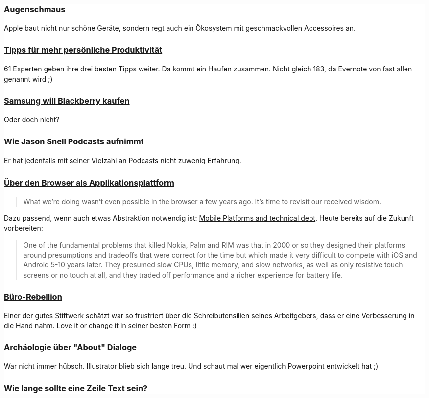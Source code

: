 ### [Augenschmaus](http://bitemyapple.co/collections/all)

Apple baut nicht nur schöne Geräte, sondern regt auch ein Ökosystem mit geschmackvollen Accessoires an. 

### [Tipps für mehr persönliche Produktivität](http://blog.highperformancelifestyle.net/productivity-tools/)

61 Experten geben ihre drei besten Tipps weiter. Da kommt ein Haufen zusammen. Nicht gleich 183, da Evernote von fast allen genannt wird ;)

### [Samsung will Blackberry kaufen](http://www.cultofandroid.com/71253/samsung-wants-buy-blackberry-7-5-billion/)

[Oder doch nicht?](http://thenextweb.com/insider/2015/01/14/blackberry-denies-samsung-buyout-rumors/)

### [Wie Jason Snell Podcasts aufnimmt](http://sixcolors.com/post/2015/01/how-i-podcast-recording/)

Er hat jedenfalls mit seiner Vielzahl an Podcasts nicht zuwenig Erfahrung. 

### [Über den Browser als Applikationsplattform](http://tomdale.net/2013/09/progressive-enhancement-is-dead/)

>What we’re doing wasn’t even possible in the browser a few years ago. It’s time to revisit our received wisdom.

Dazu passend, wenn auch etwas Abstraktion notwendig ist: [Mobile Platforms and technical debt](http://ben-evans.com/benedictevans/2014/12/9/mobile-platforms-and-technical-debt). Heute bereits auf die Zukunft vorbereiten:

>One of the fundamental problems that killed Nokia, Palm and RIM was that in 2000 or so they designed their platforms around presumptions and tradeoffs that were correct for the time but which made it very difficult to compete with iOS and Android 5-10 years later. They presumed slow CPUs, little memory, and slow networks, as well as only resistive touch screens or no touch at all, and they traded off performance and a richer experience for battery life.

### [Büro-Rebellion](http://www.penaddict.com/blog/2015/1/15/a-story-of-office-subterfuge)

Einer der gutes Stiftwerk schätzt war so frustriert über die Schreibutensilien seines Arbeitgebers, dass er eine Verbesserung in die Hand nahm. Love it or change it in seiner besten Form :) 

### [Archäologie über "About" Dialoge](https://systemfolder.wordpress.com/2015/01/17/about-box/)

War nicht immer hübsch. Illustrator blieb sich lange treu. Und schaut mal wer eigentlich Powerpoint entwickelt hat ;)

### [Wie lange sollte eine Zeile Text sein?](http://psychology.wichita.edu/surl/usabilitynews/72/LineLength.asp)
